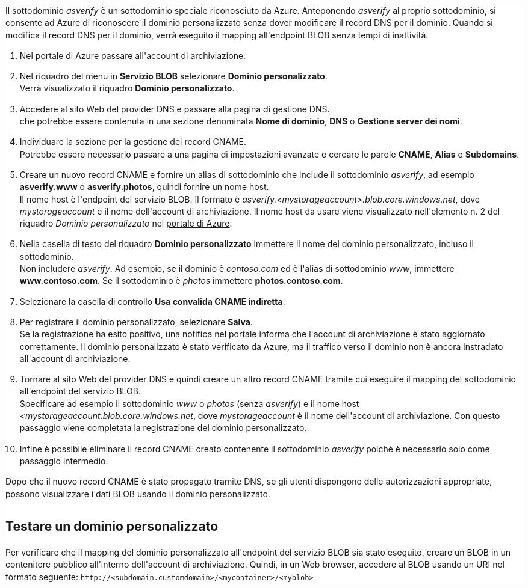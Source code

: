 Il sottodominio *asverify* è un sottodominio speciale riconosciuto da Azure. Anteponendo *asverify* al proprio sottodominio, si consente ad Azure di riconoscere il dominio personalizzato senza dover modificare il record DNS per il dominio. Quando si modifica il record DNS per il dominio, verrà eseguito il mapping all'endpoint BLOB senza tempi di inattività.

1. Nel [portale di Azure](https://portal.azure.com) passare all'account di archiviazione.

1. Nel riquadro del menu in **Servizio BLOB** selezionare **Dominio personalizzato**.  
   Verrà visualizzato il riquadro **Dominio personalizzato**.

1. Accedere al sito Web del provider DNS e passare alla pagina di gestione DNS.  
   che potrebbe essere contenuta in una sezione denominata **Nome di dominio**, **DNS** o **Gestione server dei nomi**.

1. Individuare la sezione per la gestione dei record CNAME.  
   Potrebbe essere necessario passare a una pagina di impostazioni avanzate e cercare le parole **CNAME**, **Alias** o **Subdomains**.

1. Creare un nuovo record CNAME e fornire un alias di sottodominio che include il sottodominio *asverify*, ad esempio **asverify.www** o **asverify.photos**, quindi fornire un nome host.  
   Il nome host è l'endpoint del servizio BLOB. Il formato è *asverify.\<mystorageaccount>.blob.core.windows.net*, dove *mystorageaccount* è il nome dell'account di archiviazione. Il nome host da usare viene visualizzato nell'elemento n. 2 del riquadro *Dominio personalizzato* nel [portale di Azure](https://portal.azure.com).

1. Nella casella di testo del riquadro **Dominio personalizzato** immettere il nome del dominio personalizzato, incluso il sottodominio.  
   Non includere *asverify*. Ad esempio, se il dominio è *contoso.com* ed è l'alias di sottodominio *www*, immettere **www\.contoso.com**. Se il sottodominio è *photos* immettere **photos.contoso.com**.

1. Selezionare la casella di controllo **Usa convalida CNAME indiretta**.

1. Per registrare il dominio personalizzato, selezionare **Salva**.  
   Se la registrazione ha esito positivo, una notifica nel portale informa che l'account di archiviazione è stato aggiornato correttamente. Il dominio personalizzato è stato verificato da Azure, ma il traffico verso il dominio non è ancora instradato all'account di archiviazione.

1. Tornare al sito Web del provider DNS e quindi creare un altro record CNAME tramite cui eseguire il mapping del sottodominio all'endpoint del servizio BLOB.  
   Specificare ad esempio il sottodominio *www* o *photos* (senza *asverify*) e il nome host *\<mystorageaccount.blob.core.windows.net*, dove *mystorageaccount* è il nome dell'account di archiviazione. Con questo passaggio viene completata la registrazione del dominio personalizzato.

1. Infine è possibile eliminare il record CNAME creato contenente il sottodominio *asverify* poiché è necessario solo come passaggio intermedio.

Dopo che il nuovo record CNAME è stato propagato tramite DNS, se gli utenti dispongono delle autorizzazioni appropriate, possono visualizzare i dati BLOB usando il dominio personalizzato.

## <a name="test-your-custom-domain"></a>Testare un dominio personalizzato

Per verificare che il mapping del dominio personalizzato all'endpoint del servizio BLOB sia stato eseguito, creare un BLOB in un contenitore pubblico all'interno dell'account di archiviazione. Quindi, in un Web browser, accedere al BLOB usando un URI nel formato seguente: `http://<subdomain.customdomain>/<mycontainer>/<myblob>`
